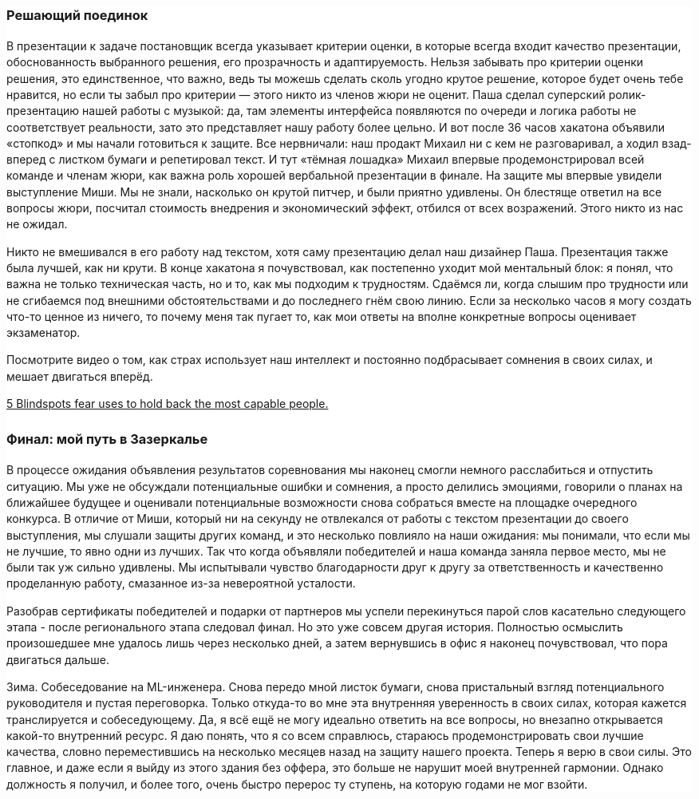 ### Решающий поединок

В презентации к задаче постановщик всегда указывает критерии оценки, в которые всегда входит качество презентации, обоснованность выбранного решения, его прозрачность и адаптируемость. Нельзя забывать про критерии оценки решения, это единственное, что важно, ведь ты можешь сделать сколь угодно крутое решение, которое будет очень тебе нравится, но если ты забыл про критерии — этого никто из членов жюри не оценит.
Паша сделал суперский ролик-презентацию нашей работы с музыкой: да, там элементы интерфейса появляются по очереди и логика работы не соответствует реальности, зато это представляет нашу работу более цельно.
И вот после 36 часов хакатона объявили «стопкод» и мы начали готовиться к защите. Все нервничали: наш продакт Михаил ни с кем не разговаривал, а ходил взад-вперед с листком бумаги и репетировал текст.  И тут «тёмная лошадка» Михаил впервые продемонстрировал всей команде и членам жюри, как важна роль хорошей вербальной презентации в финале. На защите мы впервые увидели выступление Миши. Мы не знали, насколько он крутой питчер, и были приятно удивлены. Он блестяще ответил на все вопросы жюри, посчитал стоимость внедрения и экономический эффект, отбился от всех возражений. Этого никто из нас не ожидал.

Никто не вмешивался в его работу над текстом, хотя саму презентацию делал наш дизайнер Паша. Презентация также была лучшей, как ни крути.
В конце хакатона я почувствовал, как постепенно уходит мой ментальный блок: я понял, что важна не только техническая часть, но и то, как мы подходим к трудностям. Сдаёмся ли, когда слышим про трудности или не сгибаемся под внешними обстоятельствами и до последнего гнём свою линию. Если за несколько часов я могу создать что-то ценное из ничего, то почему меня так пугает то, как мои ответы на вполне конкретные вопросы оценивает экзаменатор.

Посмотрите видео о том, как страх использует наш интеллект и постоянно подбрасывает сомнения в своих силах, и мешает двигаться вперёд.

[5 Blindspots fear uses to hold back the most capable people.](https://youtu.be/yZOdLt_1Rnk)

### Финал: мой путь в Зазеркалье
В процессе ожидания объявления результатов соревнования мы наконец смогли немного расслабиться и отпустить ситуацию. Мы уже не обсуждали потенциальные ошибки и сомнения, а просто делились эмоциями, говорили о планах на ближайшее будущее и оценивали потенциальные возможности снова собраться вместе на площадке очередного конкурса. В отличие от Миши, который ни на секунду не отвлекался от работы с текстом презентации до своего выступления, мы слушали защиты других команд, и это несколько повлияло на наши ожидания: мы понимали, что если мы не лучшие, то явно одни из лучших. Так что когда объявляли победителей и наша команда заняла первое место, мы не были так уж сильно удивлены. Мы испытывали чувство благодарности друг к другу за ответственность и качественно проделанную работу, смазанное из-за невероятной усталости.

Разобрав сертификаты победителей и подарки от партнеров мы успели перекинуться парой слов касательно следующего этапа - после регионального этапа следовал финал. Но это уже совсем другая история. Полностью осмыслить произошедшее мне удалось лишь через несколько дней, а затем вернувшись в офис я наконец почувствовал, что пора двигаться дальше.

Зима. Собеседование на ML-инженера. Снова передо мной листок бумаги, снова пристальный взгляд потенциального руководителя и пустая переговорка. Только откуда-то во мне эта внутренняя уверенность в своих силах, которая кажется транслируется и собеседующему. Да, я всё ещё не могу идеально ответить на все вопросы, но внезапно открывается какой-то внутренний ресурс. Я даю понять, что я со всем справлюсь, стараюсь продемонстрировать свои лучшие качества, словно переместившись на несколько месяцев назад на защиту нашего проекта. Теперь я верю в свои силы. Это главное, и даже если я выйду из этого здания без оффера, это больше не нарушит моей внутренней гармонии. Однако должность я получил, и более того, очень быстро перерос ту ступень, на которую годами не мог взойти. 
